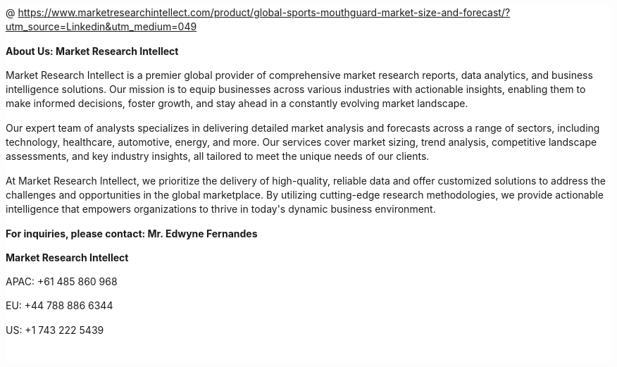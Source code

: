 @</strong>&nbsp;<a href="https://www.marketresearchintellect.com/product/global-sports-mouthguard-market-size-and-forecast/?utm_source=Linkedin&utm_medium=049">https://www.marketresearchintellect.com/product/global-sports-mouthguard-market-size-and-forecast/?utm_source=Linkedin&utm_medium=049</a></span></p><p><strong>About Us: Market Research Intellect</strong></p><p>Market Research Intellect is a premier global provider of comprehensive market research reports, data analytics, and business intelligence solutions. Our mission is to equip businesses across various industries with actionable insights, enabling them to make informed decisions, foster growth, and stay ahead in a constantly evolving market landscape.</p><p>Our expert team of analysts specializes in delivering detailed market analysis and forecasts across a range of sectors, including technology, healthcare, automotive, energy, and more. Our services cover market sizing, trend analysis, competitive landscape assessments, and key industry insights, all tailored to meet the unique needs of our clients.</p><p>At Market Research Intellect, we prioritize the delivery of high-quality, reliable data and offer customized solutions to address the challenges and opportunities in the global marketplace. By utilizing cutting-edge research methodologies, we provide actionable intelligence that empowers organizations to thrive in today's dynamic business environment.</p><p><strong>For inquiries, please contact: Mr. Edwyne Fernandes</strong></p><p><strong>Market Research Intellect</strong></p><p>APAC: +61 485 860 968</p><p>EU: +44 788 886 6344</p><p>US: +1 743 222 5439</p></div><div class="article-main__content" data-test-id="publishing-text-block">&nbsp;</div>
